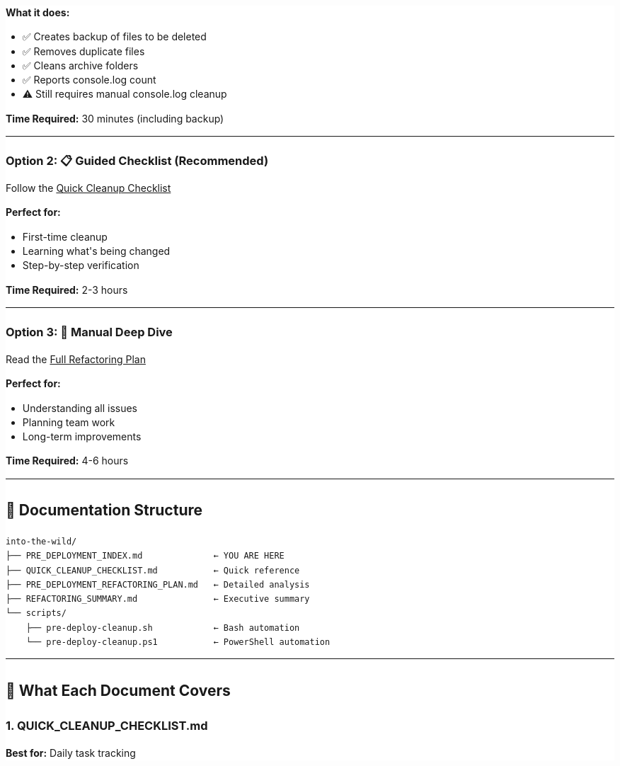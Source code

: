 **What it does:**
- ✅ Creates backup of files to be deleted
- ✅ Removes duplicate files
- ✅ Cleans archive folders
- ✅ Reports console.log count
- ⚠️ Still requires manual console.log cleanup

**Time Required:** 30 minutes (including backup)

---

### Option 2: 📋 Guided Checklist (Recommended)

Follow the [Quick Cleanup Checklist](QUICK_CLEANUP_CHECKLIST.md)

**Perfect for:**
- First-time cleanup
- Learning what's being changed
- Step-by-step verification

**Time Required:** 2-3 hours

---

### Option 3: 📖 Manual Deep Dive

Read the [Full Refactoring Plan](PRE_DEPLOYMENT_REFACTORING_PLAN.md)

**Perfect for:**
- Understanding all issues
- Planning team work
- Long-term improvements

**Time Required:** 4-6 hours

---

## 📁 Documentation Structure

```
into-the-wild/
├── PRE_DEPLOYMENT_INDEX.md              ← YOU ARE HERE
├── QUICK_CLEANUP_CHECKLIST.md           ← Quick reference
├── PRE_DEPLOYMENT_REFACTORING_PLAN.md   ← Detailed analysis
├── REFACTORING_SUMMARY.md               ← Executive summary
└── scripts/
    ├── pre-deploy-cleanup.sh            ← Bash automation
    └── pre-deploy-cleanup.ps1           ← PowerShell automation
```

---

## 🎯 What Each Document Covers

### 1. QUICK_CLEANUP_CHECKLIST.md
**Best for:** Daily task tracking
